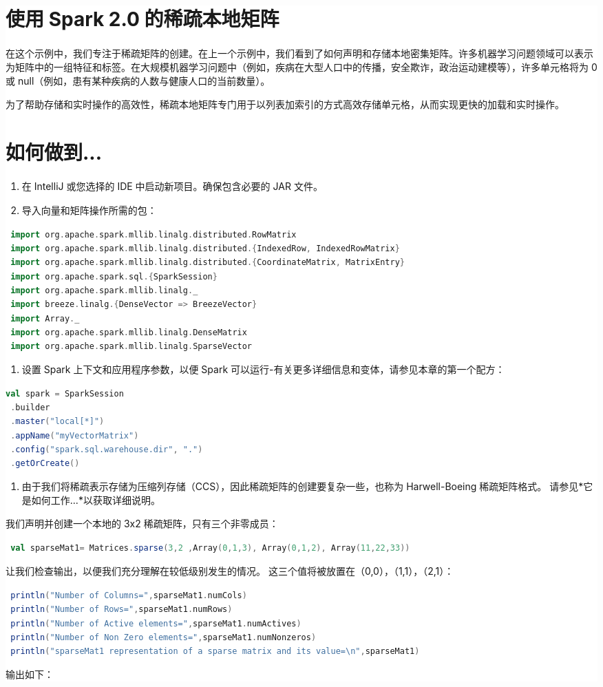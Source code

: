 # 使用 Spark 2.0 的稀疏本地矩阵

在这个示例中，我们专注于稀疏矩阵的创建。在上一个示例中，我们看到了如何声明和存储本地密集矩阵。许多机器学习问题领域可以表示为矩阵中的一组特征和标签。在大规模机器学习问题中（例如，疾病在大型人口中的传播，安全欺诈，政治运动建模等），许多单元格将为 0 或 null（例如，患有某种疾病的人数与健康人口的当前数量）。

为了帮助存储和实时操作的高效性，稀疏本地矩阵专门用于以列表加索引的方式高效存储单元格，从而实现更快的加载和实时操作。

# 如何做到...

1.  在 IntelliJ 或您选择的 IDE 中启动新项目。确保包含必要的 JAR 文件。

1.  导入向量和矩阵操作所需的包：

```scala
 import org.apache.spark.mllib.linalg.distributed.RowMatrix
 import org.apache.spark.mllib.linalg.distributed.{IndexedRow, IndexedRowMatrix}
 import org.apache.spark.mllib.linalg.distributed.{CoordinateMatrix, MatrixEntry}
 import org.apache.spark.sql.{SparkSession}
 import org.apache.spark.mllib.linalg._
 import breeze.linalg.{DenseVector => BreezeVector}
 import Array._
 import org.apache.spark.mllib.linalg.DenseMatrix
 import org.apache.spark.mllib.linalg.SparseVector
```

1.  设置 Spark 上下文和应用程序参数，以便 Spark 可以运行-有关更多详细信息和变体，请参见本章的第一个配方：

```scala
val spark = SparkSession
 .builder
 .master("local[*]")
 .appName("myVectorMatrix")
 .config("spark.sql.warehouse.dir", ".")
 .getOrCreate()
```

1.  由于我们将稀疏表示存储为压缩列存储（CCS），因此稀疏矩阵的创建要复杂一些，也称为 Harwell-Boeing 稀疏矩阵格式。 请参见*它是如何工作...*以获取详细说明。

我们声明并创建一个本地的 3x2 稀疏矩阵，只有三个非零成员：

```scala
 val sparseMat1= Matrices.sparse(3,2 ,Array(0,1,3), Array(0,1,2), Array(11,22,33))
```

让我们检查输出，以便我们充分理解在较低级别发生的情况。 这三个值将被放置在（0,0），（1,1），（2,1）：

```scala
 println("Number of Columns=",sparseMat1.numCols)
 println("Number of Rows=",sparseMat1.numRows)
 println("Number of Active elements=",sparseMat1.numActives)
 println("Number of Non Zero elements=",sparseMat1.numNonzeros)
 println("sparseMat1 representation of a sparse matrix and its value=\n",sparseMat1)
```

输出如下：
